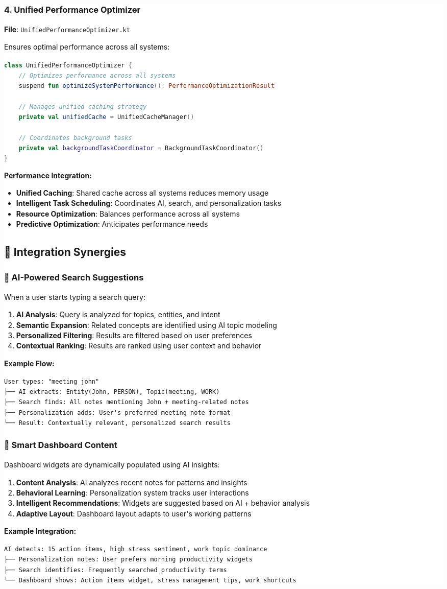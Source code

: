 ### **4. Unified Performance Optimizer**
**File**: `UnifiedPerformanceOptimizer.kt`

Ensures optimal performance across all systems:

```kotlin
class UnifiedPerformanceOptimizer {
    // Optimizes performance across all systems
    suspend fun optimizeSystemPerformance(): PerformanceOptimizationResult
    
    // Manages unified caching strategy
    private val unifiedCache = UnifiedCacheManager()
    
    // Coordinates background tasks
    private val backgroundTaskCoordinator = BackgroundTaskCoordinator()
}
```

**Performance Integration:**
- **Unified Caching**: Shared cache across all systems reduces memory usage
- **Intelligent Task Scheduling**: Coordinates AI, search, and personalization tasks
- **Resource Optimization**: Balances performance across all systems
- **Predictive Optimization**: Anticipates performance needs

## 🔄 **Integration Synergies**

### **🎯 AI-Powered Search Suggestions**

When a user starts typing a search query:

1. **AI Analysis**: Query is analyzed for topics, entities, and intent
2. **Semantic Expansion**: Related concepts are identified using AI topic modeling
3. **Personalized Filtering**: Results are filtered based on user preferences
4. **Contextual Ranking**: Results are ranked using user context and behavior

**Example Flow:**
```
User types: "meeting john"
├── AI extracts: Entity(John, PERSON), Topic(meeting, WORK)
├── Search finds: All notes mentioning John + meeting-related notes
├── Personalization adds: User's preferred meeting note format
└── Result: Contextually relevant, personalized search results
```

### **🎨 Smart Dashboard Content**

Dashboard widgets are dynamically populated using AI insights:

1. **Content Analysis**: AI analyzes recent notes for patterns and insights
2. **Behavioral Learning**: Personalization system tracks user interactions
3. **Intelligent Recommendations**: Widgets are suggested based on AI + behavior analysis
4. **Adaptive Layout**: Dashboard layout adapts to user's working patterns

**Example Integration:**
```
AI detects: 15 action items, high stress sentiment, work topic dominance
├── Personalization notes: User prefers morning productivity widgets
├── Search identifies: Frequently searched productivity terms
└── Dashboard shows: Action items widget, stress management tips, work shortcuts
```
